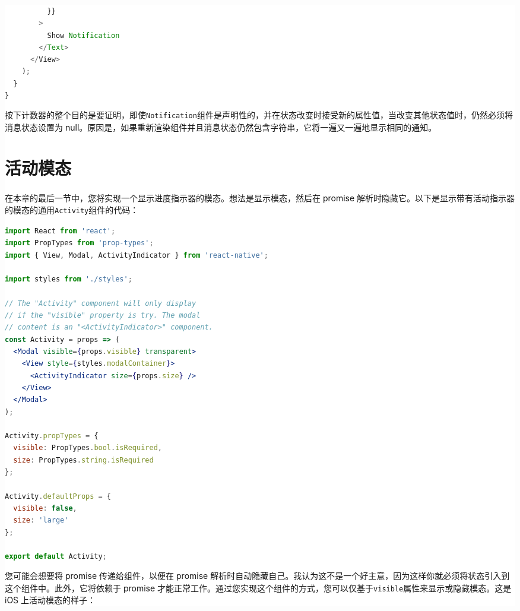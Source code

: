 ```jsx
          }}
        >
          Show Notification
        </Text>
      </View>
    );
  }
}
```

按下计数器的整个目的是要证明，即使`Notification`组件是声明性的，并在状态改变时接受新的属性值，当改变其他状态值时，仍然必须将消息状态设置为 null。原因是，如果重新渲染组件并且消息状态仍然包含字符串，它将一遍又一遍地显示相同的通知。

# 活动模态

在本章的最后一节中，您将实现一个显示进度指示器的模态。想法是显示模态，然后在 promise 解析时隐藏它。以下是显示带有活动指示器的模态的通用`Activity`组件的代码：

```jsx
import React from 'react';
import PropTypes from 'prop-types';
import { View, Modal, ActivityIndicator } from 'react-native';

import styles from './styles';

// The "Activity" component will only display
// if the "visible" property is try. The modal
// content is an "<ActivityIndicator>" component.
const Activity = props => (
  <Modal visible={props.visible} transparent>
    <View style={styles.modalContainer}>
      <ActivityIndicator size={props.size} />
    </View>
  </Modal>
);

Activity.propTypes = {
  visible: PropTypes.bool.isRequired,
  size: PropTypes.string.isRequired
};

Activity.defaultProps = {
  visible: false,
  size: 'large'
};

export default Activity; 
```

您可能会想要将 promise 传递给组件，以便在 promise 解析时自动隐藏自己。我认为这不是一个好主意，因为这样你就必须将状态引入到这个组件中。此外，它将依赖于 promise 才能正常工作。通过您实现这个组件的方式，您可以仅基于`visible`属性来显示或隐藏模态。这是 iOS 上活动模态的样子：
